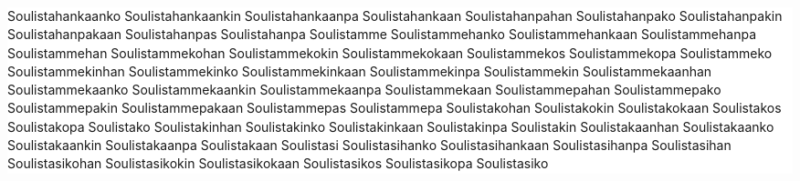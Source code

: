 Soulistahankaanko
Soulistahankaankin
Soulistahankaanpa
Soulistahankaan
Soulistahanpahan
Soulistahanpako
Soulistahanpakin
Soulistahanpakaan
Soulistahanpas
Soulistahanpa
Soulistamme
Soulistammehanko
Soulistammehankaan
Soulistammehanpa
Soulistammehan
Soulistammekohan
Soulistammekokin
Soulistammekokaan
Soulistammekos
Soulistammekopa
Soulistammeko
Soulistammekinhan
Soulistammekinko
Soulistammekinkaan
Soulistammekinpa
Soulistammekin
Soulistammekaanhan
Soulistammekaanko
Soulistammekaankin
Soulistammekaanpa
Soulistammekaan
Soulistammepahan
Soulistammepako
Soulistammepakin
Soulistammepakaan
Soulistammepas
Soulistammepa
Soulistakohan
Soulistakokin
Soulistakokaan
Soulistakos
Soulistakopa
Soulistako
Soulistakinhan
Soulistakinko
Soulistakinkaan
Soulistakinpa
Soulistakin
Soulistakaanhan
Soulistakaanko
Soulistakaankin
Soulistakaanpa
Soulistakaan
Soulistasi
Soulistasihanko
Soulistasihankaan
Soulistasihanpa
Soulistasihan
Soulistasikohan
Soulistasikokin
Soulistasikokaan
Soulistasikos
Soulistasikopa
Soulistasiko